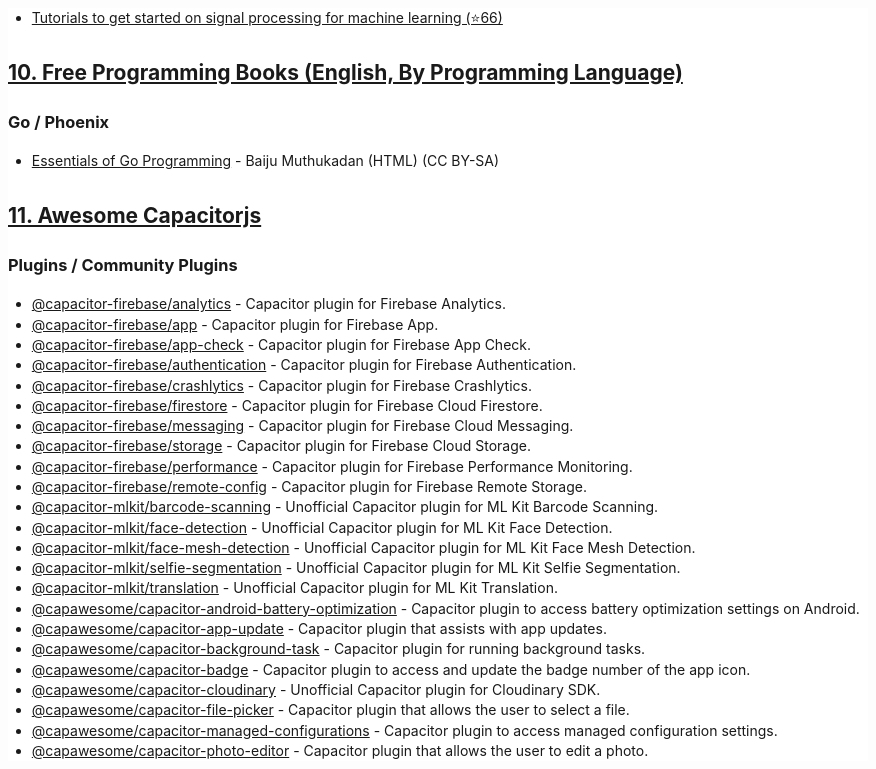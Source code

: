*   [Tutorials to get started on signal processing for machine learning (⭐66)](https://github.com/jinglescode/python-signal-processing)

## [10. Free Programming Books (English, By Programming Language)](/content/EbookFoundation/free-programming-books/README.md)

### Go / Phoenix

*   [Essentials of Go Programming](https://essentials-of-go-programming.readthedocs.io) - Baiju Muthukadan (HTML) (CC BY-SA)

## [11. Awesome Capacitorjs](/content/capawesome-team/awesome-capacitorjs/README.md)

### Plugins / Community Plugins

*   [@capacitor-firebase/analytics](https://capawesome.io/plugins/firebase/analytics/) - Capacitor plugin for Firebase Analytics.
*   [@capacitor-firebase/app](https://capawesome.io/plugins/firebase/app/) - Capacitor plugin for Firebase App.
*   [@capacitor-firebase/app-check](https://capawesome.io/plugins/firebase/app-check/) - Capacitor plugin for Firebase App Check.
*   [@capacitor-firebase/authentication](https://capawesome.io/plugins/firebase/authentication/) - Capacitor plugin for Firebase Authentication.
*   [@capacitor-firebase/crashlytics](https://capawesome.io/plugins/firebase/crashlytics/) - Capacitor plugin for Firebase Crashlytics.
*   [@capacitor-firebase/firestore](https://capawesome.io/plugins/firebase/firestore/) - Capacitor plugin for Firebase Cloud Firestore.
*   [@capacitor-firebase/messaging](https://capawesome.io/plugins/firebase/messaging/) - Capacitor plugin for Firebase Cloud Messaging.
*   [@capacitor-firebase/storage](https://capawesome.io/plugins/firebase/storage/) - Capacitor plugin for Firebase Cloud Storage.
*   [@capacitor-firebase/performance](https://capawesome.io/plugins/firebase/performance/) - Capacitor plugin for Firebase Performance Monitoring.
*   [@capacitor-firebase/remote-config](https://capawesome.io/plugins/firebase/remote-config/) - Capacitor plugin for Firebase Remote Storage.
*   [@capacitor-mlkit/barcode-scanning](https://capawesome.io/plugins/mlkit/barcode-scanning/) - Unofficial Capacitor plugin for ML Kit Barcode Scanning.
*   [@capacitor-mlkit/face-detection](https://capawesome.io/plugins/mlkit/face-detection/) - Unofficial Capacitor plugin for ML Kit Face Detection.
*   [@capacitor-mlkit/face-mesh-detection](https://capawesome.io/plugins/mlkit/face-mesh-detection/) - Unofficial Capacitor plugin for ML Kit Face Mesh Detection.
*   [@capacitor-mlkit/selfie-segmentation](https://capawesome.io/plugins/mlkit/selfie-segmentation/) - Unofficial Capacitor plugin for ML Kit Selfie Segmentation.
*   [@capacitor-mlkit/translation](https://capawesome.io/plugins/mlkit/translation/) - Unofficial Capacitor plugin for ML Kit Translation.
*   [@capawesome/capacitor-android-battery-optimization](https://capawesome.io/plugins/android-battery-optimization) - Capacitor plugin to access battery optimization settings on Android.
*   [@capawesome/capacitor-app-update](https://capawesome.io/plugins/app-update) - Capacitor plugin that assists with app updates.
*   [@capawesome/capacitor-background-task](https://capawesome.io/plugins/background-task) - Capacitor plugin for running background tasks.
*   [@capawesome/capacitor-badge](https://capawesome.io/plugins/badge) - Capacitor plugin to access and update the badge number of the app icon.
*   [@capawesome/capacitor-cloudinary](https://capawesome.io/plugins/cloudinary) - Unofficial Capacitor plugin for Cloudinary SDK.
*   [@capawesome/capacitor-file-picker](https://capawesome.io/plugins/file-picker) - Capacitor plugin that allows the user to select a file.
*   [@capawesome/capacitor-managed-configurations](https://capawesome.io/plugins/managed-configurations) - Capacitor plugin to access managed configuration settings.
*   [@capawesome/capacitor-photo-editor](https://capawesome.io/plugins/photo-editor) - Capacitor plugin that allows the user to edit a photo.